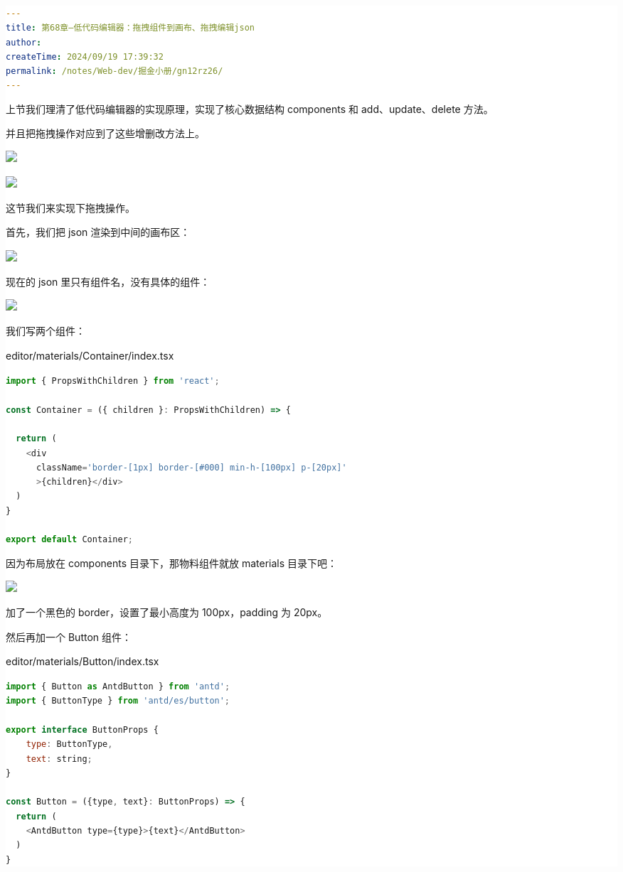 ```yaml
---
title: 第68章—低代码编辑器：拖拽组件到画布、拖拽编辑json
author:
createTime: 2024/09/19 17:39:32
permalink: /notes/Web-dev/掘金小册/gn12rz26/
---
```

上节我们理清了低代码编辑器的实现原理，实现了核心数据结构 components 和 add、update、delete 方法。

并且把拖拽操作对应到了这些增删改方法上。

![](https://p1-juejin.byteimg.com/tos-cn-i-k3u1fbpfcp/4de0780a85774b388985d3767669201c~tplv-k3u1fbpfcp-jj-mark:0:0:0:0:q75.image#?w=2752&h=1400&s=975721&e=gif&f=26&b=fdfdfd)

![](https://p3-juejin.byteimg.com/tos-cn-i-k3u1fbpfcp/4a7912ec3457432c946330391f151744~tplv-k3u1fbpfcp-jj-mark:0:0:0:0:q75.image#?w=1202&h=1064&s=159429&e=png&b=1f1f1f)

这节我们来实现下拖拽操作。

首先，我们把 json 渲染到中间的画布区：

![](https://p6-juejin.byteimg.com/tos-cn-i-k3u1fbpfcp/e384f55b83294cb9934084ea4ce7e27d~tplv-k3u1fbpfcp-jj-mark:0:0:0:0:q75.image#?w=1470&h=1072&s=142858&e=png&b=ffffff)

现在的 json 里只有组件名，没有具体的组件：

![](https://p6-juejin.byteimg.com/tos-cn-i-k3u1fbpfcp/2bdbb7b65e4841aeb7678cf3a6723354~tplv-k3u1fbpfcp-jj-mark:0:0:0:0:q75.image#?w=1126&h=824&s=135735&e=png&b=1f1f1f)

我们写两个组件：

editor/materials/Container/index.tsx

```javascript
import { PropsWithChildren } from 'react';

const Container = ({ children }: PropsWithChildren) => {

  return (
    <div 
      className='border-[1px] border-[#000] min-h-[100px] p-[20px]'
      >{children}</div>
  )
}

export default Container;
```

因为布局放在 components 目录下，那物料组件就放 materials 目录下吧：

![](https://p3-juejin.byteimg.com/tos-cn-i-k3u1fbpfcp/e95370f7a94245a087a5384f702118db~tplv-k3u1fbpfcp-jj-mark:0:0:0:0:q75.image#?w=1656&h=754&s=151731&e=png&b=1d1d1d)

加了一个黑色的 border，设置了最小高度为 100px，padding 为 20px。

然后再加一个 Button 组件：

editor/materials/Button/index.tsx

```javascript
import { Button as AntdButton } from 'antd';
import { ButtonType } from 'antd/es/button';

export interface ButtonProps {
    type: ButtonType,
    text: string;
}

const Button = ({type, text}: ButtonProps) => {
  return (
    <AntdButton type={type}>{text}</AntdButton>
  )
}
```